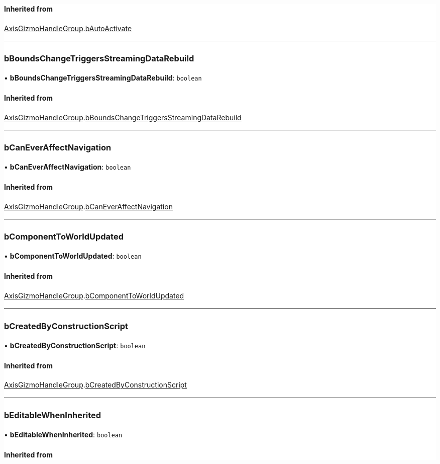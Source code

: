 #### Inherited from

[AxisGizmoHandleGroup](ue_ue.AxisGizmoHandleGroup.md).[bAutoActivate](ue_ue.AxisGizmoHandleGroup.md#bautoactivate)

___

### bBoundsChangeTriggersStreamingDataRebuild

• **bBoundsChangeTriggersStreamingDataRebuild**: `boolean`

#### Inherited from

[AxisGizmoHandleGroup](ue_ue.AxisGizmoHandleGroup.md).[bBoundsChangeTriggersStreamingDataRebuild](ue_ue.AxisGizmoHandleGroup.md#bboundschangetriggersstreamingdatarebuild)

___

### bCanEverAffectNavigation

• **bCanEverAffectNavigation**: `boolean`

#### Inherited from

[AxisGizmoHandleGroup](ue_ue.AxisGizmoHandleGroup.md).[bCanEverAffectNavigation](ue_ue.AxisGizmoHandleGroup.md#bcaneveraffectnavigation)

___

### bComponentToWorldUpdated

• **bComponentToWorldUpdated**: `boolean`

#### Inherited from

[AxisGizmoHandleGroup](ue_ue.AxisGizmoHandleGroup.md).[bComponentToWorldUpdated](ue_ue.AxisGizmoHandleGroup.md#bcomponenttoworldupdated)

___

### bCreatedByConstructionScript

• **bCreatedByConstructionScript**: `boolean`

#### Inherited from

[AxisGizmoHandleGroup](ue_ue.AxisGizmoHandleGroup.md).[bCreatedByConstructionScript](ue_ue.AxisGizmoHandleGroup.md#bcreatedbyconstructionscript)

___

### bEditableWhenInherited

• **bEditableWhenInherited**: `boolean`

#### Inherited from
